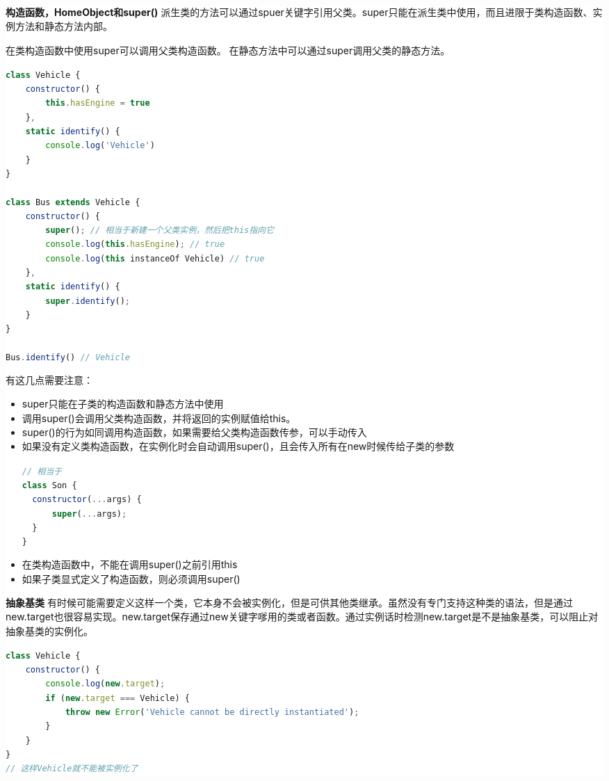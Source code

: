 ```javascript
```

**构造函数，HomeObject和super()**
派生类的方法可以通过spuer关键字引用父类。super只能在派生类中使用，而且进限于类构造函数、实例方法和静态方法内部。

在类构造函数中使用super可以调用父类构造函数。
在静态方法中可以通过super调用父类的静态方法。
```javascript
class Vehicle {
    constructor() {
        this.hasEngine = true
    },
    static identify() {
        console.log('Vehicle')
    }
}

class Bus extends Vehicle {
    constructor() {
        super(); // 相当于新建一个父类实例，然后把this指向它
        console.log(this.hasEngine); // true
        console.log(this instanceOf Vehicle) // true
    },
    static identify() {
        super.identify();
    }
}

Bus.identify() // Vehicle
```
有这几点需要注意：
* super只能在子类的构造函数和静态方法中使用
* 调用super()会调用父类构造函数，并将返回的实例赋值给this。
* super()的行为如同调用构造函数，如果需要给父类构造函数传参，可以手动传入
* 如果没有定义类构造函数，在实例化时会自动调用super()，且会传入所有在new时候传给子类的参数
  ```javascript
  // 相当于
  class Son {
    constructor(...args) {
        super(...args);
    }
  }
  ```
* 在类构造函数中，不能在调用super()之前引用this
* 如果子类显式定义了构造函数，则必须调用super()

**抽象基类**
有时候可能需要定义这样一个类，它本身不会被实例化，但是可供其他类继承。虽然没有专门支持这种类的语法，但是通过new.target也很容易实现。new.target保存通过new关键字嗲用的类或者函数。通过实例话时检测new.target是不是抽象基类，可以阻止对抽象基类的实例化。

```javascript
class Vehicle {
    constructor() {
        console.log(new.target);
        if (new.target === Vehicle) {
            throw new Error('Vehicle cannot be directly instantiated');
        }
    }
}
// 这样Vehicle就不能被实例化了
```
